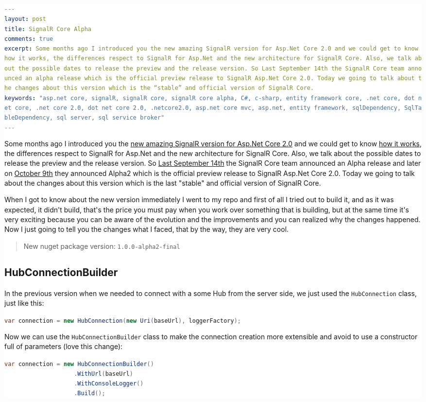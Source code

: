 ```yaml
---
layout: post
title: SignalR Core Alpha
comments: true
excerpt: Some months ago I introduced you the new amazing SignalR version for Asp.Net Core 2.0 and we could get to know how it works, the differences respect to SignalR for Asp.Net and the new architecture for SignalR Core. Also, we talk about the possible dates to release the preview and the release version. So Last September 14th the SignalR Core team announced an alpha release which is the official preview release to SignalR Asp.Net Core 2.0. Today we going to talk about the changes about this version which is the “stable” and official version of SignalR Core.
keywords: "asp.net core, signalR, signalR core, signalR core alpha, C#, c-sharp, entity framework core, .net core, dot net core, .net core 2.0, dot net core 2.0, .netcore2.0, asp.net core mvc, asp.net, entity framework, sqlDependency, SqlTableDependency, sql server, sql service broker"
---
```


Some months ago I introduced you the [new amazing SignalR version for Asp.Net Core 2.0](http://elvanydev.com/SignalR-Core-SqlDependency-part1/) and we could get to know [how it works](http://elvanydev.com/SignalR-Core-SqlDependency-part2/), the differences respect to SignalR for Asp.Net and the new architecture for SignalR Core. Also, we talk about the possible dates to release the preview and the release version. So [Last September 14th](https://blogs.msdn.microsoft.com/webdev/2017/09/14/announcing-signalr-for-asp-net-core-2-0/) the SignalR Core team announced an Alpha release and later on [October 9th](https://blogs.msdn.microsoft.com/webdev/2017/10/09/announcing-signalr-for-asp-net-core-alpha-2/) they announced Alpha2 which is the official preview release to SignalR Asp.Net Core 2.0. Today we going to talk about the changes about this version which is the last "stable" and official version of SignalR Core.

When I got to know about the new version immediately I went to my repo and first of all I tried out to build it, and as it was expected, it didn't build, that's the price you must pay when you work over something that is building, but at the same time it's very exciting because you can be aware of the evolution and the improvements and you can realized why the changes happened. Now I just going to tell you the changes what I faced, that by the way, they are very cool.

> New nuget package version: `1.0.0-alpha2-final`

## HubConnectionBuilder

In the previous version when we needed to connect with a some Hub from the server side, we just used the `HubConnection` class, just like this:

```c#
var connection = new HubConnection(new Uri(baseUrl), loggerFactory);
```

Now we can use the `HubConnectionBuilder` class to make the connection creation more extensible and avoid to use a constructor full of parameters (love this change):

```c#
var connection = new HubConnectionBuilder()
                    .WithUrl(baseUrl)
                    .WithConsoleLogger()
                    .Build();
```
